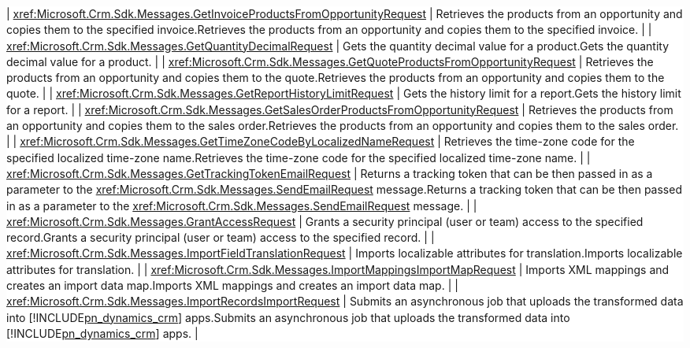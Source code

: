 |   <xref:Microsoft.Crm.Sdk.Messages.GetInvoiceProductsFromOpportunityRequest>    |                                                                              <span data-ttu-id="34f97-209">Retrieves the products from an opportunity and copies them to the specified invoice.</span><span class="sxs-lookup"><span data-stu-id="34f97-209">Retrieves the products from an opportunity and copies them to the specified invoice.</span></span>                                                                               |
|           <xref:Microsoft.Crm.Sdk.Messages.GetQuantityDecimalRequest>           |                                                                                                 <span data-ttu-id="34f97-210">Gets the quantity decimal value for a product.</span><span class="sxs-lookup"><span data-stu-id="34f97-210">Gets the quantity decimal value for a product.</span></span>                                                                                                  |
|    <xref:Microsoft.Crm.Sdk.Messages.GetQuoteProductsFromOpportunityRequest>     |                                                                                    <span data-ttu-id="34f97-211">Retrieves the products from an opportunity and copies them to the quote.</span><span class="sxs-lookup"><span data-stu-id="34f97-211">Retrieves the products from an opportunity and copies them to the quote.</span></span>                                                                                     |
|         <xref:Microsoft.Crm.Sdk.Messages.GetReportHistoryLimitRequest>          |                                                                                                      <span data-ttu-id="34f97-212">Gets the history limit for a report.</span><span class="sxs-lookup"><span data-stu-id="34f97-212">Gets the history limit for a report.</span></span>                                                                                                       |
|  <xref:Microsoft.Crm.Sdk.Messages.GetSalesOrderProductsFromOpportunityRequest>  |                                                                                 <span data-ttu-id="34f97-213">Retrieves the products from an opportunity and copies them to the sales order.</span><span class="sxs-lookup"><span data-stu-id="34f97-213">Retrieves the products from an opportunity and copies them to the sales order.</span></span>                                                                                  |
|     <xref:Microsoft.Crm.Sdk.Messages.GetTimeZoneCodeByLocalizedNameRequest>     |                                                                                    <span data-ttu-id="34f97-214">Retrieves the time-zone code for the specified localized time-zone name.</span><span class="sxs-lookup"><span data-stu-id="34f97-214">Retrieves the time-zone code for the specified localized time-zone name.</span></span>                                                                                     |
|         <xref:Microsoft.Crm.Sdk.Messages.GetTrackingTokenEmailRequest>          |                                                      <span data-ttu-id="34f97-215">Returns a tracking token that can be then passed in as a parameter to the <xref:Microsoft.Crm.Sdk.Messages.SendEmailRequest> message.</span><span class="sxs-lookup"><span data-stu-id="34f97-215">Returns a tracking token that can be then passed in as a parameter to the <xref:Microsoft.Crm.Sdk.Messages.SendEmailRequest> message.</span></span>                                                      |
|              <xref:Microsoft.Crm.Sdk.Messages.GrantAccessRequest>               |                                                                                   <span data-ttu-id="34f97-216">Grants a security principal (user or team) access to the specified record.</span><span class="sxs-lookup"><span data-stu-id="34f97-216">Grants a security principal (user or team) access to the specified record.</span></span>                                                                                    |
|         <xref:Microsoft.Crm.Sdk.Messages.ImportFieldTranslationRequest>         |                                                                                                 <span data-ttu-id="34f97-217">Imports localizable attributes for translation.</span><span class="sxs-lookup"><span data-stu-id="34f97-217">Imports localizable attributes for translation.</span></span>                                                                                                 |
|        <xref:Microsoft.Crm.Sdk.Messages.ImportMappingsImportMapRequest>         |                                                                                              <span data-ttu-id="34f97-218">Imports XML mappings and creates an import data map.</span><span class="sxs-lookup"><span data-stu-id="34f97-218">Imports XML mappings and creates an import data map.</span></span>                                                                                               |
|          <xref:Microsoft.Crm.Sdk.Messages.ImportRecordsImportRequest>           |                                                       <span data-ttu-id="34f97-219">Submits an asynchronous job that uploads the transformed data into [!INCLUDE[pn_dynamics_crm](../../includes/pn-dynamics-crm.md)] apps.</span><span class="sxs-lookup"><span data-stu-id="34f97-219">Submits an asynchronous job that uploads the transformed data into [!INCLUDE[pn_dynamics_crm](../../includes/pn-dynamics-crm.md)] apps.</span></span>                                                        |